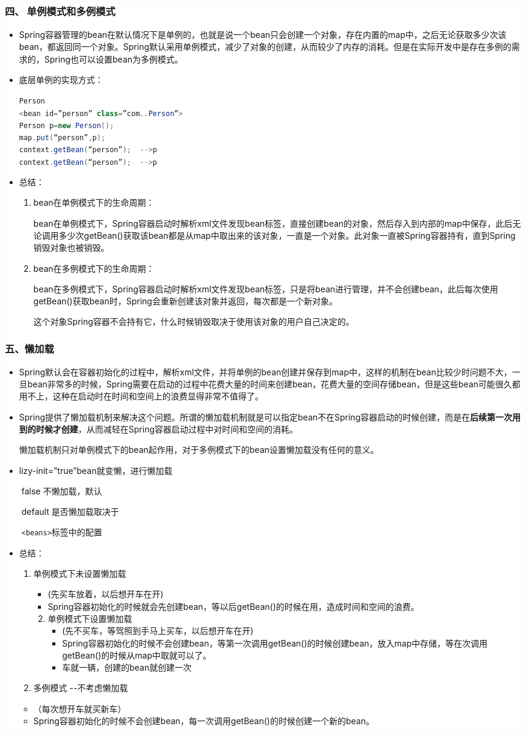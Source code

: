 ### 四、 单例模式和多例模式

- Spring容器管理的bean在默认情况下是单例的，也就是说一个bean只会创建一个对象，存在内置的map中，之后无论获取多少次该bean，都返回同一个对象。Spring默认采用单例模式，减少了对象的创建，从而较少了内存的消耗。但是在实际开发中是存在多例的需求的，Spring也可以设置bean为多例模式。

- 底层单例的实现方式：

  ```java
  Person
  <bean id=”person” class=”com..Person”> 
  Person p=new Person();
  map.put(“person”,p);
  context.getBean(“person”);  -->p
  context.getBean(“person”);  -->p
  ```

- 总结：

  1. bean在单例模式下的生命周期：

     bean在单例模式下，Spring容器启动时解析xml文件发现bean标签，直接创建bean的对象，然后存入到内部的map中保存，此后无论调用多少次getBean()获取该bean都是从map中取出来的该对象，一直是一个对象。此对象一直被Spring容器持有，直到Spring销毁对象也被销毁。

  2. bean在多例模式下的生命周期：

     bean在多例模式下，Spring容器启动时解析xml文件发现bean标签，只是将bean进行管理，并不会创建bean，此后每次使用getBean()获取bean时，Spring会重新创建该对象并返回，每次都是一个新对象。

     这个对象Spring容器不会持有它，什么时候销毁取决于使用该对象的用户自己决定的。

### 五、懒加载

- Spring默认会在容器初始化的过程中，解析xml文件，并将单例的bean创建并保存到map中，这样的机制在bean比较少时问题不大，一旦bean非常多的时候，Spring需要在启动的过程中花费大量的时间来创建bean，花费大量的空间存储bean，但是这些bean可能很久都用不上，这种在启动时在时间和空间上的浪费显得非常不值得了。

- Spring提供了懒加载机制来解决这个问题。所谓的懒加载机制就是可以指定bean不在Spring容器启动的时候创建，而是在**后续第一次用到的时候才创建**，从而减轻在Spring容器启动过程中对时间和空间的消耗。

  懒加载机制只对单例模式下的bean起作用，对于多例模式下的bean设置懒加载没有任何的意义。

- lizy-init=”true”bean就变懒，进行懒加载

  ​		false  不懒加载，默认

  ​       default 是否懒加载取决于

  ​		`<beans>`标签中的配置

- 总结：

  1. 单例模式下未设置懒加载

     - (先买车放着，以后想开车在开)
     - Spring容器初始化的时候就会先创建bean，等以后getBean()的时候在用，造成时间和空间的浪费。
     2. 单例模式下设置懒加载
        - (先不买车，等驾照到手马上买车，以后想开车在开)
        - Spring容器初始化的时候不会创建bean，等第一次调用getBean()的时候创建bean，放入map中存储，等在次调用getBean()的时候从map中取就可以了。
        - 车就一辆，创建的bean就创建一次
  3.  多例模式 --不考虑懒加载
     - （每次想开车就买新车）
     - Spring容器初始化的时候不会创建bean，每一次调用getBean()的时候创建一个新的bean。
